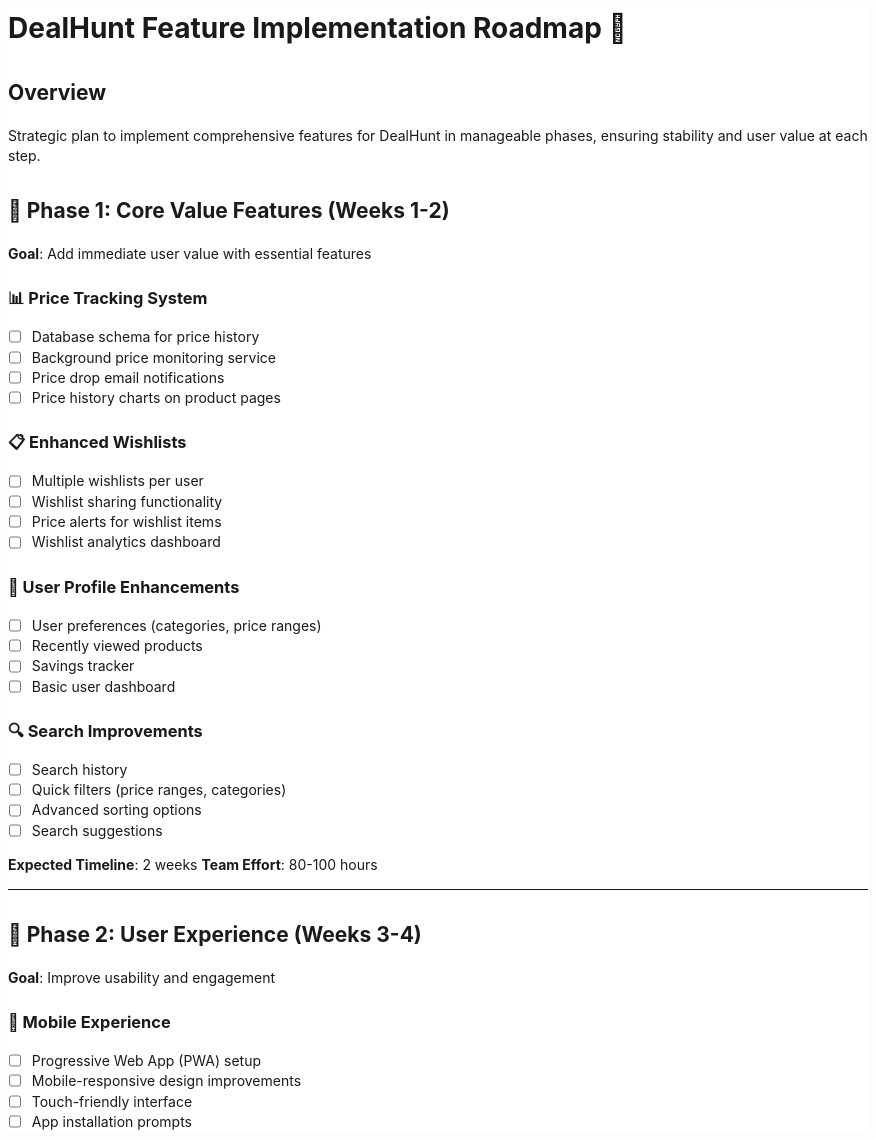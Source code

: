 # DealHunt Feature Implementation Roadmap 🚀

## Overview
Strategic plan to implement comprehensive features for DealHunt in manageable phases, ensuring stability and user value at each step.

## 🎯 Phase 1: Core Value Features (Weeks 1-2)
**Goal**: Add immediate user value with essential features

### 📊 Price Tracking System
- [ ] Database schema for price history
- [ ] Background price monitoring service
- [ ] Price drop email notifications
- [ ] Price history charts on product pages

### 📋 Enhanced Wishlists
- [ ] Multiple wishlists per user
- [ ] Wishlist sharing functionality
- [ ] Price alerts for wishlist items
- [ ] Wishlist analytics dashboard

### 👤 User Profile Enhancements
- [ ] User preferences (categories, price ranges)
- [ ] Recently viewed products
- [ ] Savings tracker
- [ ] Basic user dashboard

### 🔍 Search Improvements
- [ ] Search history
- [ ] Quick filters (price ranges, categories)
- [ ] Advanced sorting options
- [ ] Search suggestions

**Expected Timeline**: 2 weeks
**Team Effort**: 80-100 hours

---

## 🎨 Phase 2: User Experience (Weeks 3-4)
**Goal**: Improve usability and engagement

### 📱 Mobile Experience
- [ ] Progressive Web App (PWA) setup
- [ ] Mobile-responsive design improvements
- [ ] Touch-friendly interface
- [ ] App installation prompts

